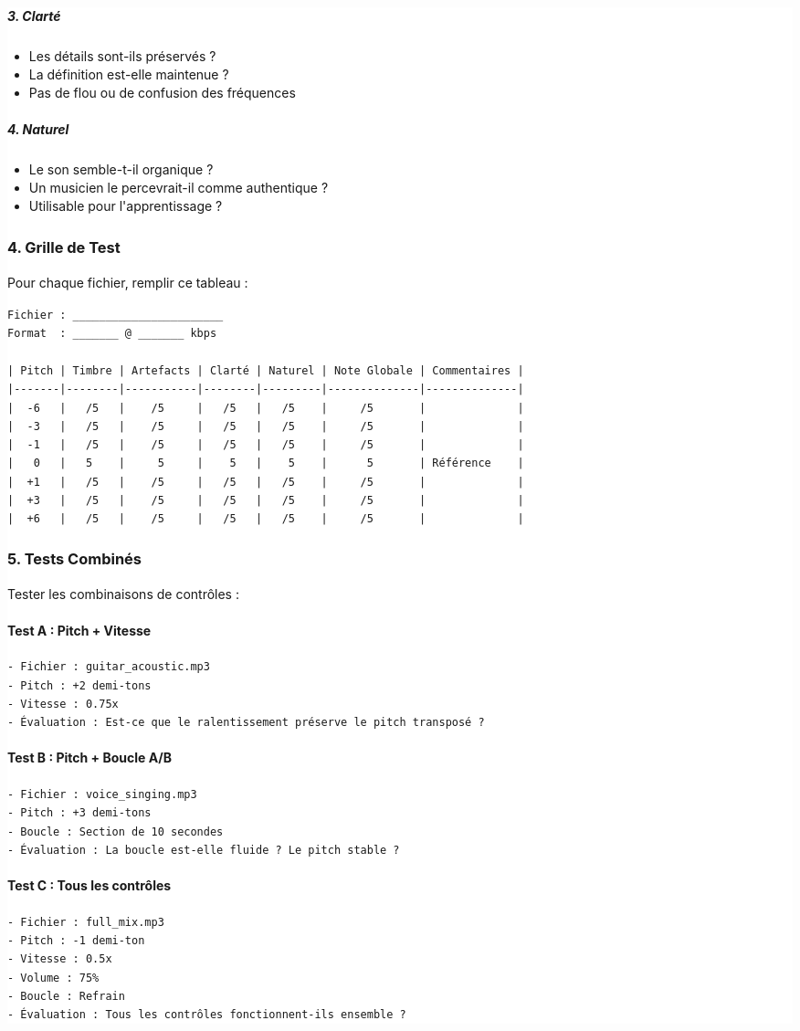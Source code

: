 ##### 3. Clarté
- Les détails sont-ils préservés ?
- La définition est-elle maintenue ?
- Pas de flou ou de confusion des fréquences

##### 4. Naturel
- Le son semble-t-il organique ?
- Un musicien le percevrait-il comme authentique ?
- Utilisable pour l'apprentissage ?

### 4. Grille de Test

Pour chaque fichier, remplir ce tableau :

```
Fichier : _______________________
Format  : _______ @ _______ kbps

| Pitch | Timbre | Artefacts | Clarté | Naturel | Note Globale | Commentaires |
|-------|--------|-----------|--------|---------|--------------|--------------|
|  -6   |   /5   |    /5     |   /5   |   /5    |     /5       |              |
|  -3   |   /5   |    /5     |   /5   |   /5    |     /5       |              |
|  -1   |   /5   |    /5     |   /5   |   /5    |     /5       |              |
|   0   |   5    |     5     |    5   |    5    |      5       | Référence    |
|  +1   |   /5   |    /5     |   /5   |   /5    |     /5       |              |
|  +3   |   /5   |    /5     |   /5   |   /5    |     /5       |              |
|  +6   |   /5   |    /5     |   /5   |   /5    |     /5       |              |
```

### 5. Tests Combinés

Tester les combinaisons de contrôles :

#### Test A : Pitch + Vitesse
```
- Fichier : guitar_acoustic.mp3
- Pitch : +2 demi-tons
- Vitesse : 0.75x
- Évaluation : Est-ce que le ralentissement préserve le pitch transposé ?
```

#### Test B : Pitch + Boucle A/B
```
- Fichier : voice_singing.mp3
- Pitch : +3 demi-tons
- Boucle : Section de 10 secondes
- Évaluation : La boucle est-elle fluide ? Le pitch stable ?
```

#### Test C : Tous les contrôles
```
- Fichier : full_mix.mp3
- Pitch : -1 demi-ton
- Vitesse : 0.5x
- Volume : 75%
- Boucle : Refrain
- Évaluation : Tous les contrôles fonctionnent-ils ensemble ?
```
